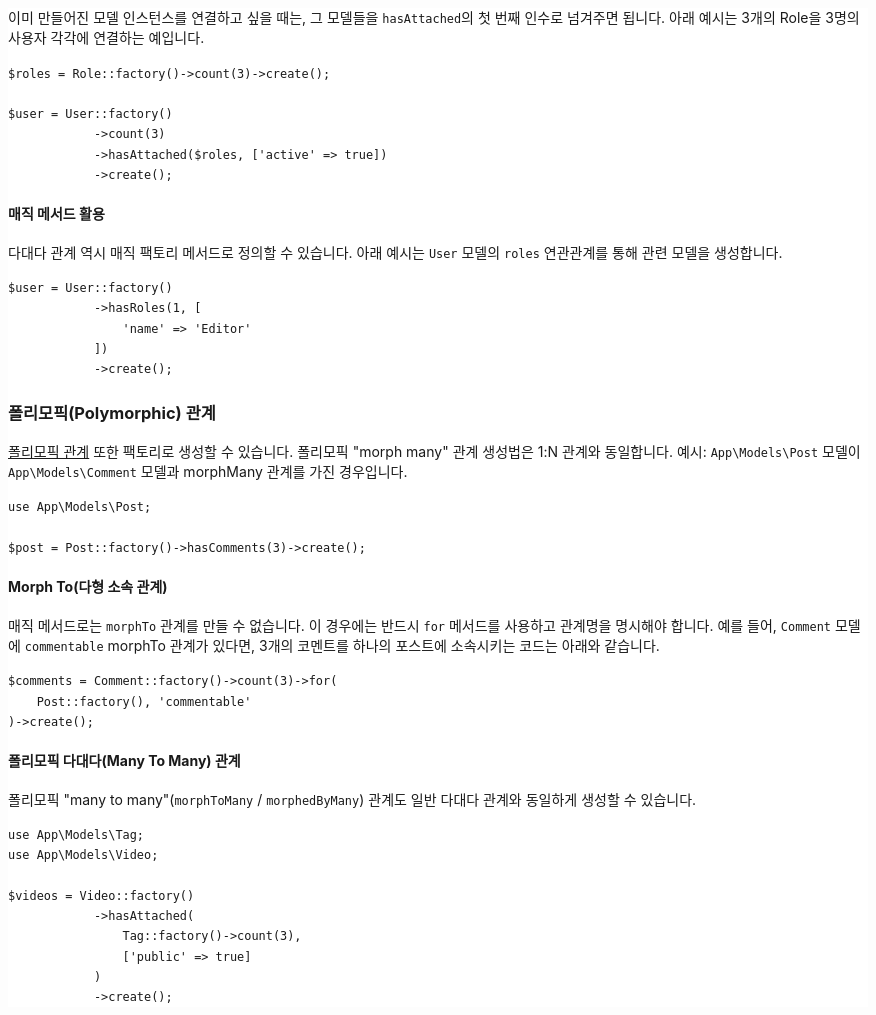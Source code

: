 이미 만들어진 모델 인스턴스를 연결하고 싶을 때는, 그 모델들을 `hasAttached`의 첫 번째 인수로 넘겨주면 됩니다. 아래 예시는 3개의 Role을 3명의 사용자 각각에 연결하는 예입니다.

```
$roles = Role::factory()->count(3)->create();

$user = User::factory()
            ->count(3)
            ->hasAttached($roles, ['active' => true])
            ->create();
```

<a name="many-to-many-relationships-using-magic-methods"></a>
#### 매직 메서드 활용

다대다 관계 역시 매직 팩토리 메서드로 정의할 수 있습니다. 아래 예시는 `User` 모델의 `roles` 연관관계를 통해 관련 모델을 생성합니다.

```
$user = User::factory()
            ->hasRoles(1, [
                'name' => 'Editor'
            ])
            ->create();
```

<a name="polymorphic-relationships"></a>
### 폴리모픽(Polymorphic) 관계

[폴리모픽 관계](/docs/{{version}}/eloquent-relationships#polymorphic-relationships) 또한 팩토리로 생성할 수 있습니다. 폴리모픽 "morph many" 관계 생성법은 1:N 관계와 동일합니다. 예시: `App\Models\Post` 모델이 `App\Models\Comment` 모델과 morphMany 관계를 가진 경우입니다.

```
use App\Models\Post;

$post = Post::factory()->hasComments(3)->create();
```

<a name="morph-to-relationships"></a>
#### Morph To(다형 소속 관계)

매직 메서드로는 `morphTo` 관계를 만들 수 없습니다. 이 경우에는 반드시 `for` 메서드를 사용하고 관계명을 명시해야 합니다. 예를 들어, `Comment` 모델에 `commentable` morphTo 관계가 있다면, 3개의 코멘트를 하나의 포스트에 소속시키는 코드는 아래와 같습니다.

```
$comments = Comment::factory()->count(3)->for(
    Post::factory(), 'commentable'
)->create();
```

<a name="polymorphic-many-to-many-relationships"></a>
#### 폴리모픽 다대다(Many To Many) 관계

폴리모픽 "many to many"(`morphToMany` / `morphedByMany`) 관계도 일반 다대다 관계와 동일하게 생성할 수 있습니다.

```
use App\Models\Tag;
use App\Models\Video;

$videos = Video::factory()
            ->hasAttached(
                Tag::factory()->count(3),
                ['public' => true]
            )
            ->create();
```
